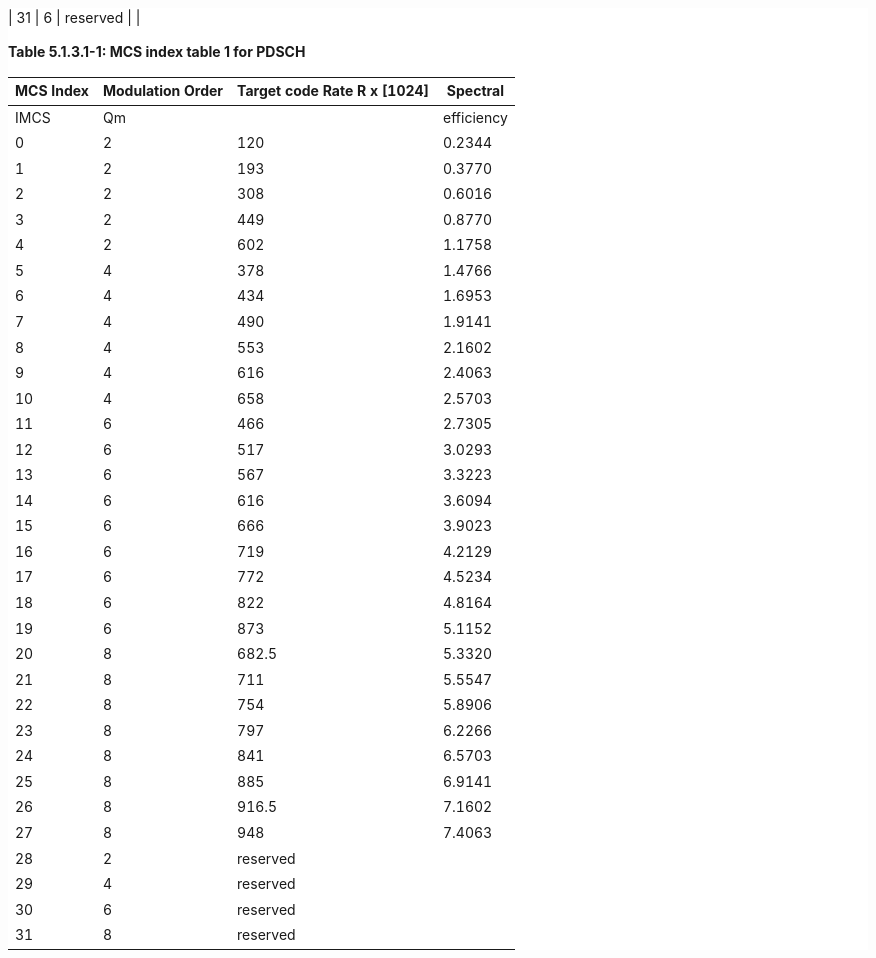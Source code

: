 | 31 | 6 | reserved |  |

**Table 5.1.3.1-1: MCS index table 1 for PDSCH**

| MCS Index | Modulation Order | Target code Rate R x [1024] | Spectral |
| --- | --- | --- | --- |
| IMCS | Qm |  | efficiency |
| 0 | 2 | 120 | 0.2344 |
| 1 | 2 | 193 | 0.3770 |
| 2 | 2 | 308 | 0.6016 |
| 3 | 2 | 449 | 0.8770 |
| 4 | 2 | 602 | 1.1758 |
| 5 | 4 | 378 | 1.4766 |
| 6 | 4 | 434 | 1.6953 |
| 7 | 4 | 490 | 1.9141 |
| 8 | 4 | 553 | 2.1602 |
| 9 | 4 | 616 | 2.4063 |
| 10 | 4 | 658 | 2.5703 |
| 11 | 6 | 466 | 2.7305 |
| 12 | 6 | 517 | 3.0293 |
| 13 | 6 | 567 | 3.3223 |
| 14 | 6 | 616 | 3.6094 |
| 15 | 6 | 666 | 3.9023 |
| 16 | 6 | 719 | 4.2129 |
| 17 | 6 | 772 | 4.5234 |
| 18 | 6 | 822 | 4.8164 |
| 19 | 6 | 873 | 5.1152 |
| 20 | 8 | 682.5 | 5.3320 |
| 21 | 8 | 711 | 5.5547 |
| 22 | 8 | 754 | 5.8906 |
| 23 | 8 | 797 | 6.2266 |
| 24 | 8 | 841 | 6.5703 |
| 25 | 8 | 885 | 6.9141 |
| 26 | 8 | 916.5 | 7.1602 |
| 27 | 8 | 948 | 7.4063 |
| 28 | 2 | reserved |  |
| 29 | 4 | reserved |  |
| 30 | 6 | reserved |  |
| 31 | 8 | reserved |  |
